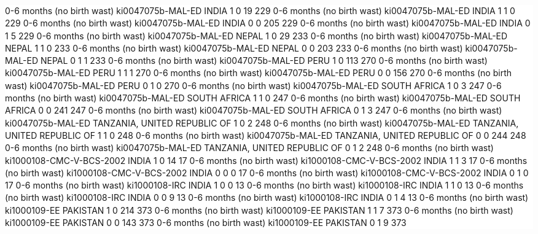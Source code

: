 0-6 months (no birth wast)    ki0047075b-MAL-ED          INDIA                          1                       0       19     229
0-6 months (no birth wast)    ki0047075b-MAL-ED          INDIA                          1                       1        0     229
0-6 months (no birth wast)    ki0047075b-MAL-ED          INDIA                          0                       0      205     229
0-6 months (no birth wast)    ki0047075b-MAL-ED          INDIA                          0                       1        5     229
0-6 months (no birth wast)    ki0047075b-MAL-ED          NEPAL                          1                       0       29     233
0-6 months (no birth wast)    ki0047075b-MAL-ED          NEPAL                          1                       1        0     233
0-6 months (no birth wast)    ki0047075b-MAL-ED          NEPAL                          0                       0      203     233
0-6 months (no birth wast)    ki0047075b-MAL-ED          NEPAL                          0                       1        1     233
0-6 months (no birth wast)    ki0047075b-MAL-ED          PERU                           1                       0      113     270
0-6 months (no birth wast)    ki0047075b-MAL-ED          PERU                           1                       1        1     270
0-6 months (no birth wast)    ki0047075b-MAL-ED          PERU                           0                       0      156     270
0-6 months (no birth wast)    ki0047075b-MAL-ED          PERU                           0                       1        0     270
0-6 months (no birth wast)    ki0047075b-MAL-ED          SOUTH AFRICA                   1                       0        3     247
0-6 months (no birth wast)    ki0047075b-MAL-ED          SOUTH AFRICA                   1                       1        0     247
0-6 months (no birth wast)    ki0047075b-MAL-ED          SOUTH AFRICA                   0                       0      241     247
0-6 months (no birth wast)    ki0047075b-MAL-ED          SOUTH AFRICA                   0                       1        3     247
0-6 months (no birth wast)    ki0047075b-MAL-ED          TANZANIA, UNITED REPUBLIC OF   1                       0        2     248
0-6 months (no birth wast)    ki0047075b-MAL-ED          TANZANIA, UNITED REPUBLIC OF   1                       1        0     248
0-6 months (no birth wast)    ki0047075b-MAL-ED          TANZANIA, UNITED REPUBLIC OF   0                       0      244     248
0-6 months (no birth wast)    ki0047075b-MAL-ED          TANZANIA, UNITED REPUBLIC OF   0                       1        2     248
0-6 months (no birth wast)    ki1000108-CMC-V-BCS-2002   INDIA                          1                       0       14      17
0-6 months (no birth wast)    ki1000108-CMC-V-BCS-2002   INDIA                          1                       1        3      17
0-6 months (no birth wast)    ki1000108-CMC-V-BCS-2002   INDIA                          0                       0        0      17
0-6 months (no birth wast)    ki1000108-CMC-V-BCS-2002   INDIA                          0                       1        0      17
0-6 months (no birth wast)    ki1000108-IRC              INDIA                          1                       0        0      13
0-6 months (no birth wast)    ki1000108-IRC              INDIA                          1                       1        0      13
0-6 months (no birth wast)    ki1000108-IRC              INDIA                          0                       0        9      13
0-6 months (no birth wast)    ki1000108-IRC              INDIA                          0                       1        4      13
0-6 months (no birth wast)    ki1000109-EE               PAKISTAN                       1                       0      214     373
0-6 months (no birth wast)    ki1000109-EE               PAKISTAN                       1                       1        7     373
0-6 months (no birth wast)    ki1000109-EE               PAKISTAN                       0                       0      143     373
0-6 months (no birth wast)    ki1000109-EE               PAKISTAN                       0                       1        9     373